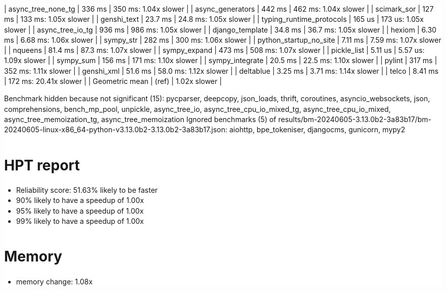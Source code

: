 | async_tree_none_tg       | 336 ms                                                     | 350 ms: 1.04x slower                                                  |
| async_generators         | 442 ms                                                     | 462 ms: 1.04x slower                                                  |
| scimark_sor              | 127 ms                                                     | 133 ms: 1.05x slower                                                  |
| genshi_text              | 23.7 ms                                                    | 24.8 ms: 1.05x slower                                                 |
| typing_runtime_protocols | 165 us                                                     | 173 us: 1.05x slower                                                  |
| async_tree_io_tg         | 936 ms                                                     | 986 ms: 1.05x slower                                                  |
| django_template          | 34.8 ms                                                    | 36.7 ms: 1.05x slower                                                 |
| hexiom                   | 6.30 ms                                                    | 6.68 ms: 1.06x slower                                                 |
| sympy_str                | 282 ms                                                     | 300 ms: 1.06x slower                                                  |
| python_startup_no_site   | 7.11 ms                                                    | 7.59 ms: 1.07x slower                                                 |
| nqueens                  | 81.4 ms                                                    | 87.3 ms: 1.07x slower                                                 |
| sympy_expand             | 473 ms                                                     | 508 ms: 1.07x slower                                                  |
| pickle_list              | 5.11 us                                                    | 5.57 us: 1.09x slower                                                 |
| sympy_sum                | 156 ms                                                     | 171 ms: 1.10x slower                                                  |
| sympy_integrate          | 20.5 ms                                                    | 22.5 ms: 1.10x slower                                                 |
| pylint                   | 317 ms                                                     | 352 ms: 1.11x slower                                                  |
| genshi_xml               | 51.6 ms                                                    | 58.0 ms: 1.12x slower                                                 |
| deltablue                | 3.25 ms                                                    | 3.71 ms: 1.14x slower                                                 |
| telco                    | 8.41 ms                                                    | 172 ms: 20.41x slower                                                 |
| Geometric mean           | (ref)                                                      | 1.02x slower                                                          |

Benchmark hidden because not significant (15): pycparser, deepcopy, json_loads, thrift, coroutines, asyncio_websockets, json, comprehensions, bench_mp_pool, unpickle, async_tree_io, async_tree_cpu_io_mixed_tg, async_tree_cpu_io_mixed, async_tree_memoization_tg, async_tree_memoization
Ignored benchmarks (5) of results/bm-20240605-3.13.0b2-3a83b17/bm-20240605-linux-x86_64-python-v3.13.0b2-3.13.0b2-3a83b17.json: aiohttp, bpe_tokeniser, djangocms, gunicorn, mypy2

# HPT report

- Reliability score: 51.63% likely to be faster
- 90% likely to have a speedup of 1.00x
- 95% likely to have a speedup of 1.00x
- 99% likely to have a speedup of 1.00x

# Memory
- memory change: 1.08x